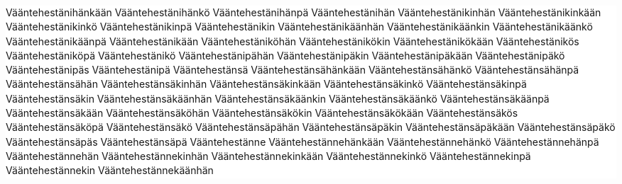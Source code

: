 Vääntehestänihänkään
Vääntehestänihänkö
Vääntehestänihänpä
Vääntehestänihän
Vääntehestänikinhän
Vääntehestänikinkään
Vääntehestänikinkö
Vääntehestänikinpä
Vääntehestänikin
Vääntehestänikäänhän
Vääntehestänikäänkin
Vääntehestänikäänkö
Vääntehestänikäänpä
Vääntehestänikään
Vääntehestäniköhän
Vääntehestänikökin
Vääntehestänikökään
Vääntehestänikös
Vääntehestäniköpä
Vääntehestänikö
Vääntehestänipähän
Vääntehestänipäkin
Vääntehestänipäkään
Vääntehestänipäkö
Vääntehestänipäs
Vääntehestänipä
Vääntehestänsä
Vääntehestänsähänkään
Vääntehestänsähänkö
Vääntehestänsähänpä
Vääntehestänsähän
Vääntehestänsäkinhän
Vääntehestänsäkinkään
Vääntehestänsäkinkö
Vääntehestänsäkinpä
Vääntehestänsäkin
Vääntehestänsäkäänhän
Vääntehestänsäkäänkin
Vääntehestänsäkäänkö
Vääntehestänsäkäänpä
Vääntehestänsäkään
Vääntehestänsäköhän
Vääntehestänsäkökin
Vääntehestänsäkökään
Vääntehestänsäkös
Vääntehestänsäköpä
Vääntehestänsäkö
Vääntehestänsäpähän
Vääntehestänsäpäkin
Vääntehestänsäpäkään
Vääntehestänsäpäkö
Vääntehestänsäpäs
Vääntehestänsäpä
Vääntehestänne
Vääntehestännehänkään
Vääntehestännehänkö
Vääntehestännehänpä
Vääntehestännehän
Vääntehestännekinhän
Vääntehestännekinkään
Vääntehestännekinkö
Vääntehestännekinpä
Vääntehestännekin
Vääntehestännekäänhän